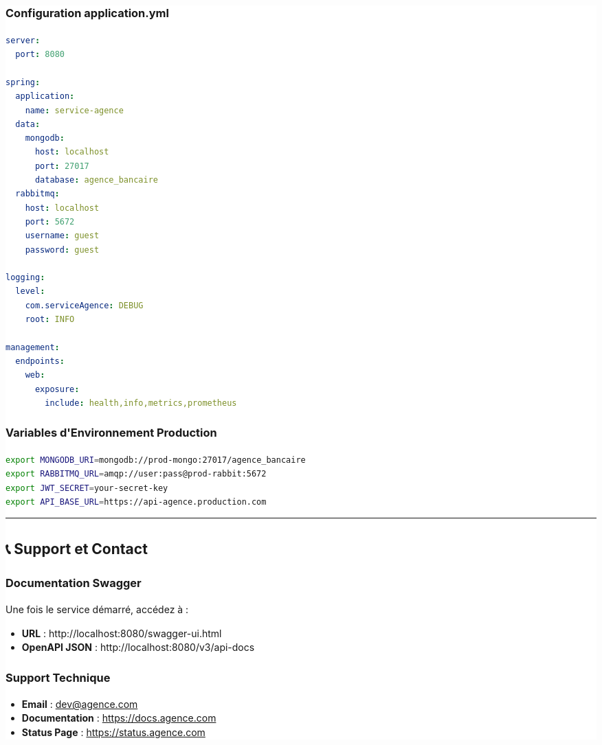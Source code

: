 ### Configuration application.yml
```yaml
server:
  port: 8080

spring:
  application:
    name: service-agence
  data:
    mongodb:
      host: localhost
      port: 27017
      database: agence_bancaire
  rabbitmq:
    host: localhost
    port: 5672
    username: guest
    password: guest

logging:
  level:
    com.serviceAgence: DEBUG
    root: INFO

management:
  endpoints:
    web:
      exposure:
        include: health,info,metrics,prometheus
```

### Variables d'Environnement Production
```bash
export MONGODB_URI=mongodb://prod-mongo:27017/agence_bancaire
export RABBITMQ_URL=amqp://user:pass@prod-rabbit:5672
export JWT_SECRET=your-secret-key
export API_BASE_URL=https://api-agence.production.com
```

---

## 📞 Support et Contact

### Documentation Swagger
Une fois le service démarré, accédez à :
- **URL** : http://localhost:8080/swagger-ui.html
- **OpenAPI JSON** : http://localhost:8080/v3/api-docs

### Support Technique
- **Email** : dev@agence.com
- **Documentation** : https://docs.agence.com
- **Status Page** : https://status.agence.com
